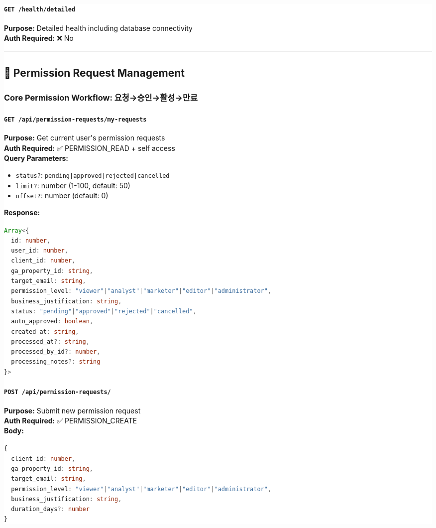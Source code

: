 #### `GET /health/detailed`
**Purpose:** Detailed health including database connectivity  
**Auth Required:** ❌ No

---

## 🎫 Permission Request Management

### Core Permission Workflow: 요청→승인→활성→만료

#### `GET /api/permission-requests/my-requests`
**Purpose:** Get current user's permission requests  
**Auth Required:** ✅ PERMISSION_READ + self access  
**Query Parameters:**
- `status?`: `pending|approved|rejected|cancelled`
- `limit?`: number (1-100, default: 50)
- `offset?`: number (default: 0)

**Response:**
```typescript
Array<{
  id: number,
  user_id: number,
  client_id: number,
  ga_property_id: string,
  target_email: string,
  permission_level: "viewer"|"analyst"|"marketer"|"editor"|"administrator",
  business_justification: string,
  status: "pending"|"approved"|"rejected"|"cancelled",
  auto_approved: boolean,
  created_at: string,
  processed_at?: string,
  processed_by_id?: number,
  processing_notes?: string
}>
```

#### `POST /api/permission-requests/`
**Purpose:** Submit new permission request  
**Auth Required:** ✅ PERMISSION_CREATE  
**Body:**
```typescript
{
  client_id: number,
  ga_property_id: string,
  target_email: string,
  permission_level: "viewer"|"analyst"|"marketer"|"editor"|"administrator",
  business_justification: string,
  duration_days?: number
}
```
